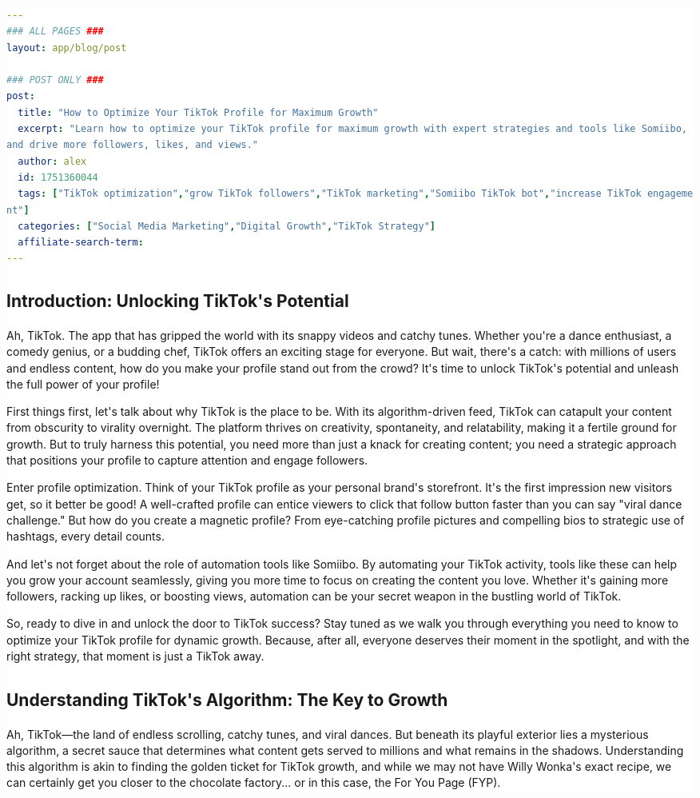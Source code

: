 ```yaml
---
### ALL PAGES ###
layout: app/blog/post

### POST ONLY ###
post:
  title: "How to Optimize Your TikTok Profile for Maximum Growth"
  excerpt: "Learn how to optimize your TikTok profile for maximum growth with expert strategies and tools like Somiibo, and drive more followers, likes, and views."
  author: alex
  id: 1751360044
  tags: ["TikTok optimization","grow TikTok followers","TikTok marketing","Somiibo TikTok bot","increase TikTok engagement"]
  categories: ["Social Media Marketing","Digital Growth","TikTok Strategy"]
  affiliate-search-term: 
---
```


## Introduction: Unlocking TikTok's Potential

Ah, TikTok. The app that has gripped the world with its snappy videos and catchy tunes. Whether you're a dance enthusiast, a comedy genius, or a budding chef, TikTok offers an exciting stage for everyone. But wait, there's a catch: with millions of users and endless content, how do you make your profile stand out from the crowd? It's time to unlock TikTok's potential and unleash the full power of your profile!

First things first, let's talk about why TikTok is the place to be. With its algorithm-driven feed, TikTok can catapult your content from obscurity to virality overnight. The platform thrives on creativity, spontaneity, and relatability, making it a fertile ground for growth. But to truly harness this potential, you need more than just a knack for creating content; you need a strategic approach that positions your profile to capture attention and engage followers.

Enter profile optimization. Think of your TikTok profile as your personal brand's storefront. It's the first impression new visitors get, so it better be good! A well-crafted profile can entice viewers to click that follow button faster than you can say "viral dance challenge." But how do you create a magnetic profile? From eye-catching profile pictures and compelling bios to strategic use of hashtags, every detail counts. 

And let's not forget about the role of automation tools like Somiibo. By automating your TikTok activity, tools like these can help you grow your account seamlessly, giving you more time to focus on creating the content you love. Whether it's gaining more followers, racking up likes, or boosting views, automation can be your secret weapon in the bustling world of TikTok.

So, ready to dive in and unlock the door to TikTok success? Stay tuned as we walk you through everything you need to know to optimize your TikTok profile for dynamic growth. Because, after all, everyone deserves their moment in the spotlight, and with the right strategy, that moment is just a TikTok away.

## Understanding TikTok's Algorithm: The Key to Growth

Ah, TikTok—the land of endless scrolling, catchy tunes, and viral dances. But beneath its playful exterior lies a mysterious algorithm, a secret sauce that determines what content gets served to millions and what remains in the shadows. Understanding this algorithm is akin to finding the golden ticket for TikTok growth, and while we may not have Willy Wonka's exact recipe, we can certainly get you closer to the chocolate factory... or in this case, the For You Page (FYP).
